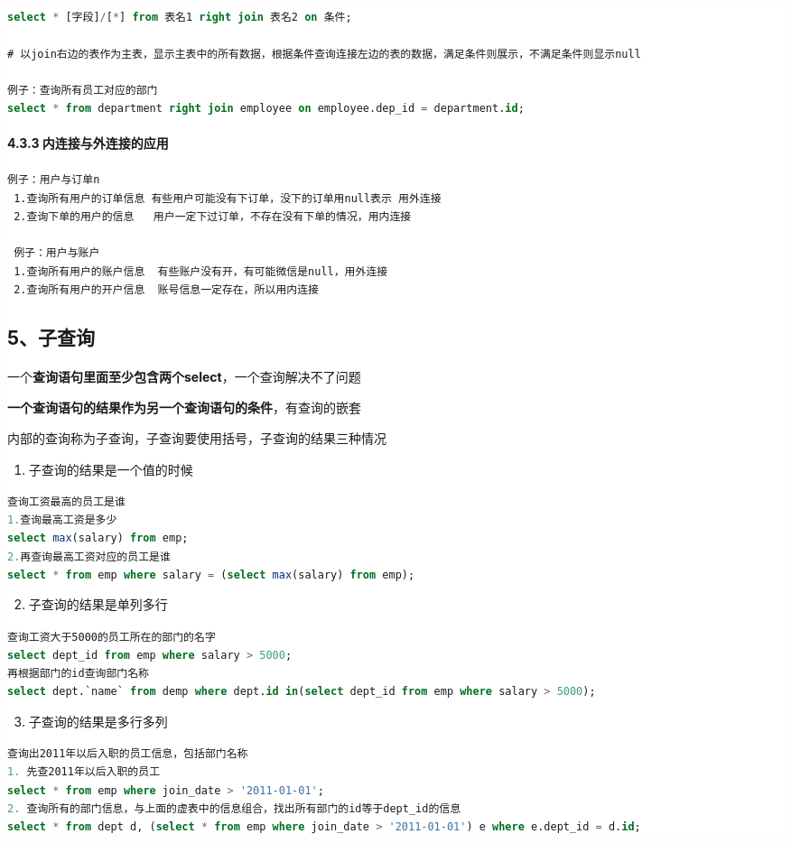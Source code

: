 ```sql
select * [字段]/[*] from 表名1 right join 表名2 on 条件;

# 以join右边的表作为主表，显示主表中的所有数据，根据条件查询连接左边的表的数据，满足条件则展示，不满足条件则显示null

例子：查询所有员工对应的部门
select * from department right join employee on employee.dep_id = department.id; 
```

#### 4.3.3 内连接与外连接的应用

```
例子：用户与订单n
 1.查询所有用户的订单信息 有些用户可能没有下订单，没下的订单用null表示 用外连接
 2.查询下单的用户的信息   用户一定下过订单，不存在没有下单的情况，用内连接
 
 例子：用户与账户
 1.查询所有用户的账户信息  有些账户没有开，有可能微信是null，用外连接
 2.查询所有用户的开户信息  账号信息一定存在，所以用内连接
```

## 5、子查询

一个**查询语句里面至少包含两个select**，一个查询解决不了问题

**一个查询语句的结果作为另一个查询语句的条件**，有查询的嵌套

内部的查询称为子查询，子查询要使用括号，子查询的结果三种情况

1. 子查询的结果是一个值的时候

```sql
查询工资最高的员工是谁
1.查询最高工资是多少
select max(salary) from emp;
2.再查询最高工资对应的员工是谁
select * from emp where salary = (select max(salary) from emp);

```

2. 子查询的结果是单列多行

```sql
查询工资大于5000的员工所在的部门的名字
select dept_id from emp where salary > 5000;
再根据部门的id查询部门名称
select dept.`name` from demp where dept.id in(select dept_id from emp where salary > 5000);
```

3. 子查询的结果是多行多列

```sql
查询出2011年以后入职的员工信息，包括部门名称
1. 先查2011年以后入职的员工
select * from emp where join_date > '2011-01-01';
2. 查询所有的部门信息，与上面的虚表中的信息组合，找出所有部门的id等于dept_id的信息
select * from dept d, (select * from emp where join_date > '2011-01-01') e where e.dept_id = d.id;
```

